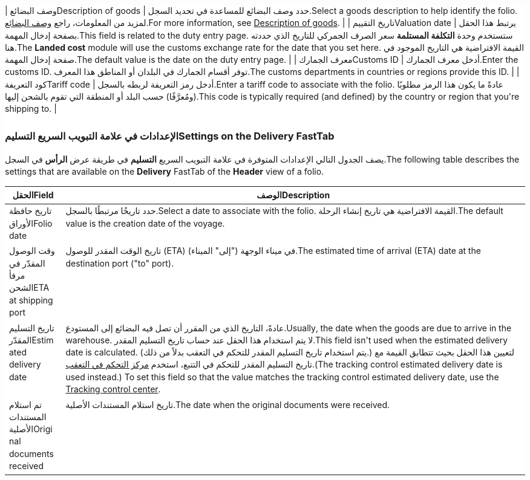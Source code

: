 | <span data-ttu-id="8f2e5-221">وصف البضائع</span><span class="sxs-lookup"><span data-stu-id="8f2e5-221">Description of goods</span></span> | <span data-ttu-id="8f2e5-222">حدد وصف البضائع للمساعدة في تحديد السجل.</span><span class="sxs-lookup"><span data-stu-id="8f2e5-222">Select a goods description to help identify the folio.</span></span> <span data-ttu-id="8f2e5-223">لمزيد من المعلومات، راجع [وصف البضائع](shipping-information-setup.md#description-of-goods).</span><span class="sxs-lookup"><span data-stu-id="8f2e5-223">For more information, see [Description of goods](shipping-information-setup.md#description-of-goods).</span></span> |
| <span data-ttu-id="8f2e5-224">تاريخ التقييم</span><span class="sxs-lookup"><span data-stu-id="8f2e5-224">Valuation date</span></span> | <span data-ttu-id="8f2e5-225">يرتبط هذا الحقل بصفحة إدخال المهمة.</span><span class="sxs-lookup"><span data-stu-id="8f2e5-225">This field is related to the duty entry page.</span></span> <span data-ttu-id="8f2e5-226">ستستخدم وحدة **التكلفة المستلمة** سعر الصرف الجمركي للتاريخ الذي حددته هنا.</span><span class="sxs-lookup"><span data-stu-id="8f2e5-226">The **Landed cost** module will use the customs exchange rate for the date that you set here.</span></span> <span data-ttu-id="8f2e5-227">القيمة الافتراضية هي التاريخ الموجود في صفحة إدخال المهمة.</span><span class="sxs-lookup"><span data-stu-id="8f2e5-227">The default value is the date on the duty entry page.</span></span> |
| <span data-ttu-id="8f2e5-228">معرف الجمارك</span><span class="sxs-lookup"><span data-stu-id="8f2e5-228">Customs ID</span></span> | <span data-ttu-id="8f2e5-229">أدخل معرف الجمارك.</span><span class="sxs-lookup"><span data-stu-id="8f2e5-229">Enter the customs ID.</span></span> <span data-ttu-id="8f2e5-230">توفر أقسام الجمارك في البلدان أو المناطق هذا المعرف.</span><span class="sxs-lookup"><span data-stu-id="8f2e5-230">The customs departments in countries or regions provide this ID.</span></span> |
| <span data-ttu-id="8f2e5-231">كود التعريفة</span><span class="sxs-lookup"><span data-stu-id="8f2e5-231">Tariff code</span></span> | <span data-ttu-id="8f2e5-232">أدخل رمز التعريفة لربطه بالسجل.</span><span class="sxs-lookup"><span data-stu-id="8f2e5-232">Enter a tariff code to associate with the folio.</span></span> <span data-ttu-id="8f2e5-233">عادةً ما يكون هذا الرمز مطلوبًا (ومُعرَّفًا) حسب البلد أو المنطقة التي تقوم بالشحن إليها.</span><span class="sxs-lookup"><span data-stu-id="8f2e5-233">This code is typically required (and defined) by the country or region that you're shipping to.</span></span> |

### <a name="settings-on-the-delivery-fasttab"></a><span data-ttu-id="8f2e5-234">الإعدادات في علامة التبويب السريع التسليم</span><span class="sxs-lookup"><span data-stu-id="8f2e5-234">Settings on the Delivery FastTab</span></span>

<span data-ttu-id="8f2e5-235">يصف الجدول التالي الإعدادات المتوفرة في علامة التبويب السريع **التسليم** في طريقة عرض **الرأس** في السجل.</span><span class="sxs-lookup"><span data-stu-id="8f2e5-235">The following table describes the settings that are available on the **Delivery** FastTab of the **Header** view of a folio.</span></span>

| <span data-ttu-id="8f2e5-236">الحقل</span><span class="sxs-lookup"><span data-stu-id="8f2e5-236">Field</span></span> | <span data-ttu-id="8f2e5-237">الوصف</span><span class="sxs-lookup"><span data-stu-id="8f2e5-237">Description</span></span> |
|---|---|
| <span data-ttu-id="8f2e5-238">تاريخ حافظة الأوراق</span><span class="sxs-lookup"><span data-stu-id="8f2e5-238">Folio date</span></span> | <span data-ttu-id="8f2e5-239">حدد تاريخًا مرتبطًا بالسجل.</span><span class="sxs-lookup"><span data-stu-id="8f2e5-239">Select a date to associate with the folio.</span></span> <span data-ttu-id="8f2e5-240">القيمة الافتراضية هي تاريخ إنشاء الرحلة.</span><span class="sxs-lookup"><span data-stu-id="8f2e5-240">The default value is the creation date of the voyage.</span></span> |
| <span data-ttu-id="8f2e5-241">وقت الوصول المقدّر في مرفأ الشحن</span><span class="sxs-lookup"><span data-stu-id="8f2e5-241">ETA at shipping port</span></span> | <span data-ttu-id="8f2e5-242">تاريخ الوقت المقدر للوصول (ETA) في ميناء الوجهة ("إلى" الميناء).</span><span class="sxs-lookup"><span data-stu-id="8f2e5-242">The estimated time of arrival (ETA) date at the destination port ("to" port).</span></span> |
| <span data-ttu-id="8f2e5-243">تاريخ التسليم المقدّر</span><span class="sxs-lookup"><span data-stu-id="8f2e5-243">Estimated delivery date</span></span> | <span data-ttu-id="8f2e5-244">عادةً، التاريخ الذي من المقرر أن تصل فيه البضائع إلى المستودع.</span><span class="sxs-lookup"><span data-stu-id="8f2e5-244">Usually, the date when the goods are due to arrive in the warehouse.</span></span> <span data-ttu-id="8f2e5-245">لا يتم استخدام هذا الحقل عند حساب تاريخ التسليم المقدر.</span><span class="sxs-lookup"><span data-stu-id="8f2e5-245">This field isn't used when the estimated delivery date is calculated.</span></span> <span data-ttu-id="8f2e5-246">(يتم استخدام تاريخ التسليم المقدر للتحكم في التعقب بدلاً من ذلك.) لتعيين هذا الحقل بحيث تتطابق القيمة مع تاريخ التسليم المقدر للتحكم في التتبع، استخدم [مركز التحكم في التعقب](delivery-information-setup.md#tracking-control-center).</span><span class="sxs-lookup"><span data-stu-id="8f2e5-246">(The tracking control estimated delivery date is used instead.) To set this field so that the value matches the tracking control estimated delivery date, use the [Tracking control center](delivery-information-setup.md#tracking-control-center).</span></span> |
| <span data-ttu-id="8f2e5-247">تم استلام المستندات الأصلية</span><span class="sxs-lookup"><span data-stu-id="8f2e5-247">Original documents received</span></span> | <span data-ttu-id="8f2e5-248">تاريخ استلام المستندات الأصلية.</span><span class="sxs-lookup"><span data-stu-id="8f2e5-248">The date when the original documents were received.</span></span> |